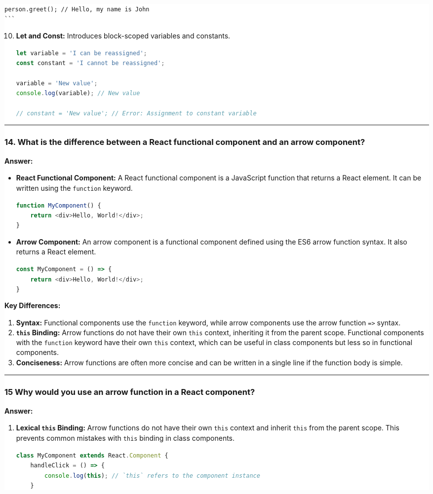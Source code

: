     person.greet(); // Hello, my name is John
    ```

10. **Let and Const:** Introduces block-scoped variables and constants.
    ```javascript
    let variable = 'I can be reassigned';
    const constant = 'I cannot be reassigned';

    variable = 'New value';
    console.log(variable); // New value

    // constant = 'New value'; // Error: Assignment to constant variable
    ```

---

### 14. What is the difference between a React functional component and an arrow component?

**Answer:**
- **React Functional Component:**
  A React functional component is a JavaScript function that returns a React element. It can be written using the `function` keyword.
  ```javascript
  function MyComponent() {
      return <div>Hello, World!</div>;
  }
  ```

- **Arrow Component:**
  An arrow component is a functional component defined using the ES6 arrow function syntax. It also returns a React element.
  ```javascript
  const MyComponent = () => {
      return <div>Hello, World!</div>;
  }
  ```

**Key Differences:**
1. **Syntax:** Functional components use the `function` keyword, while arrow components use the arrow function `=>` syntax.
2. **`this` Binding:** Arrow functions do not have their own `this` context, inheriting it from the parent scope. Functional components with the `function` keyword have their own `this` context, which can be useful in class components but less so in functional components.
3. **Conciseness:** Arrow functions are often more concise and can be written in a single line if the function body is simple.

---

### 15 Why would you use an arrow function in a React component?

**Answer:**
1. **Lexical `this` Binding:** Arrow functions do not have their own `this` context and inherit `this` from the parent scope. This prevents common mistakes with `this` binding in class components.
    ```javascript
    class MyComponent extends React.Component {
        handleClick = () => {
            console.log(this); // `this` refers to the component instance
        }
